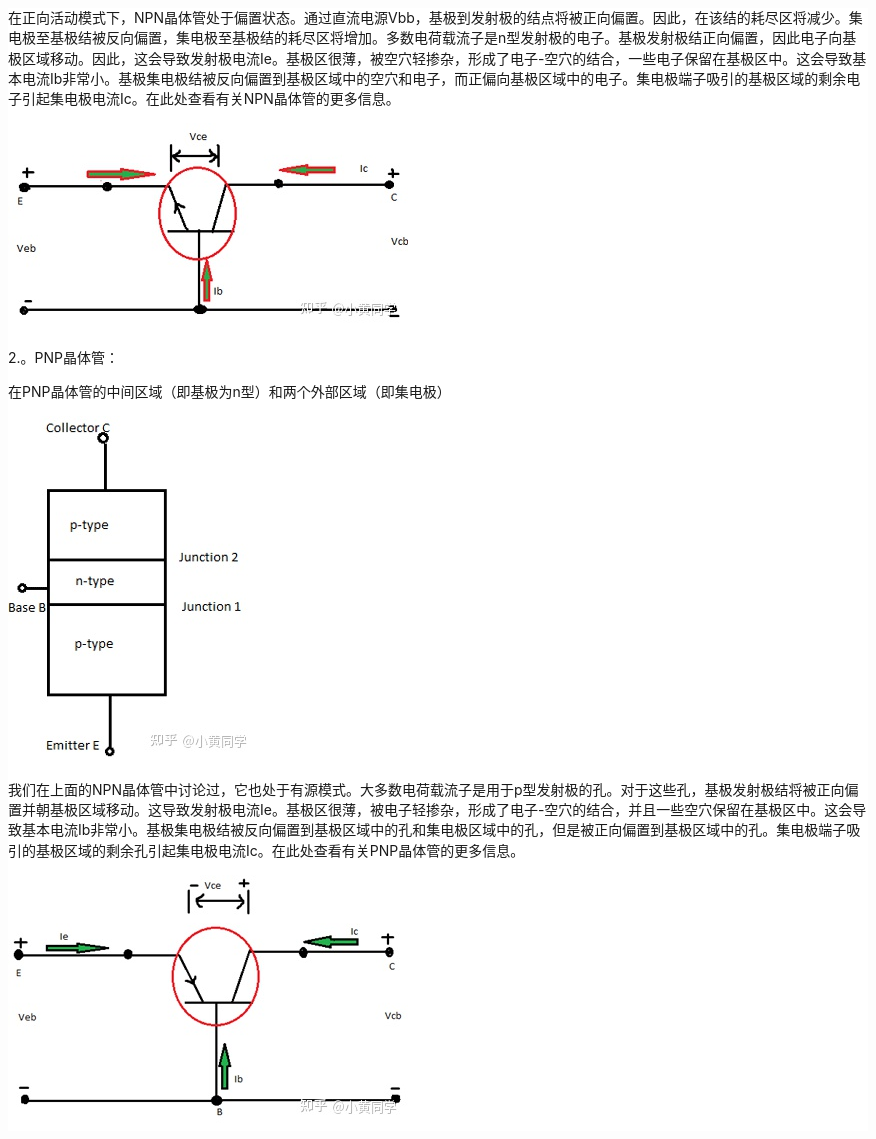 在正向活动模式下，NPN晶体管处于偏置状态。通过直流电源Vbb，基极到发射极的结点将被正向偏置。因此，在该结的耗尽区将减少。集电极至基极结被反向偏置，集电极至基极结的耗尽区将增加。多数电荷载流子是n型发射极的电子。基极发射极结正向偏置，因此电子向基极区域移动。因此，这会导致发射极电流Ie。基极区很薄，被空穴轻掺杂，形成了电子-空穴的结合，一些电子保留在基极区中。这会导致基本电流Ib非常小。基极集电极结被反向偏置到基极区域中的空穴和电子，而正偏向基极区域中的电子。集电极端子吸引的基极区域的剩余电子引起集电极电流Ic。在此处查看有关NPN晶体管的更多信息。



![img](readme.assets/v2-21f7fa99e4d6e38fc9183af171bd91ff_720w.webp)



2.。PNP晶体管：

在PNP晶体管的中间区域（即基极为n型）和两个外部区域（即集电极）



![img](readme.assets/v2-6011471a6883d28613a565e9b67ec902_720w.webp)



我们在上面的NPN晶体管中讨论过，它也处于有源模式。大多数电荷载流子是用于p型发射极的孔。对于这些孔，基极发射极结将被正向偏置并朝基极区域移动。这导致发射极电流Ie。基极区很薄，被电子轻掺杂，形成了电子-空穴的结合，并且一些空穴保留在基极区中。这会导致基本电流Ib非常小。基极集电极结被反向偏置到基极区域中的孔和集电极区域中的孔，但是被正向偏置到基极区域中的孔。集电极端子吸引的基极区域的剩余孔引起集电极电流Ic。在此处查看有关PNP晶体管的更多信息。



![img](readme.assets/v2-ad1c54b3b376a30face439b81900502b_720w.webp)
